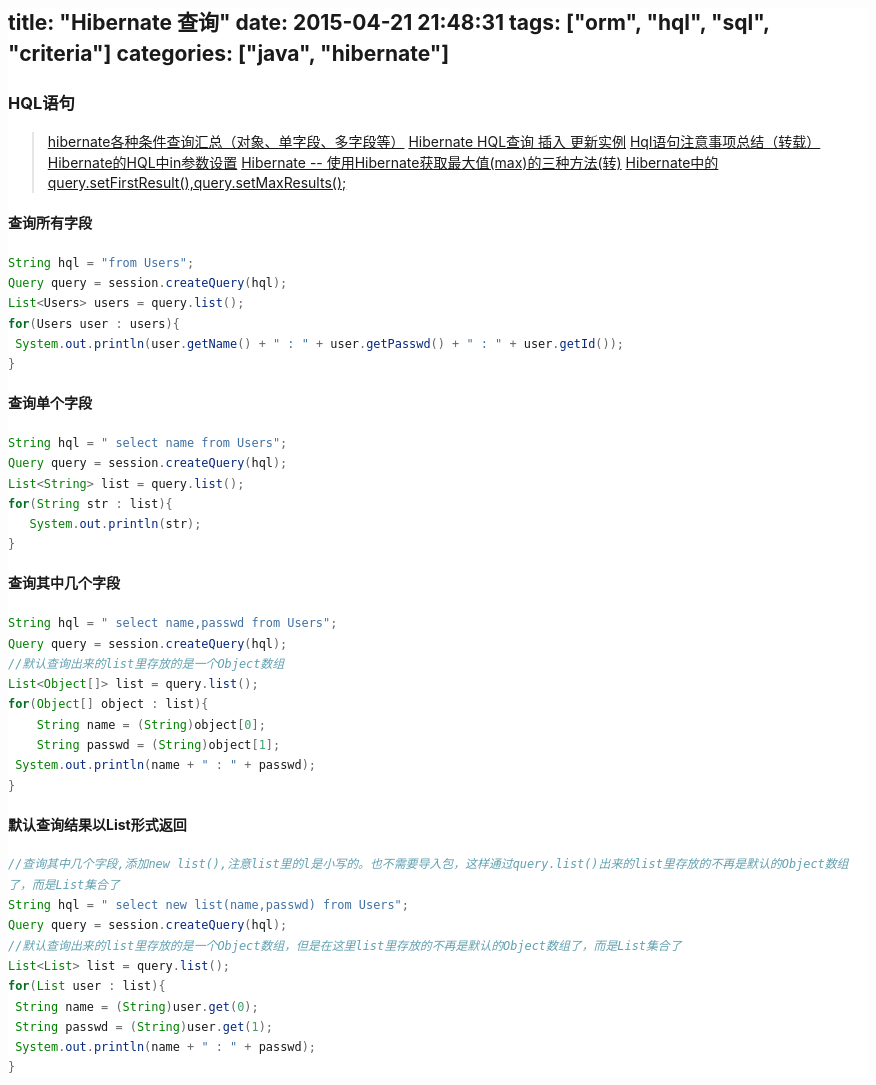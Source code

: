 title: "Hibernate 查询"
date: 2015-04-21 21:48:31
tags: ["orm", "hql", "sql", "criteria"]
categories: ["java", "hibernate"]
---

### HQL语句

> [hibernate各种条件查询汇总（对象、单字段、多字段等）](http://hi.baidu.com/tnzzjh/item/5a10973626a9d7c02f8ec23e)
> [Hibernate HQL查询 插入 更新实例](http://blog.csdn.net/shimiso/article/details/7241712)
> [Hql语句注意事项总结（转载）](http://beckrabbit.iteye.com/blog/133152)
> [Hibernate的HQL中in参数设置](http://blog.csdn.net/liyanhui1001/article/details/7301764)
> [Hibernate -- 使用Hibernate获取最大值(max)的三种方法(转)](http://blog.csdn.net/aierda/article/details/6218672)
> [Hibernate中的query.setFirstResult(),query.setMaxResults();](http://blog.csdn.net/switzerland/article/details/3127992)

#### 查询所有字段
```java
String hql = "from Users";      
Query query = session.createQuery(hql);      
List<Users> users = query.list();      
for(Users user : users){      
 System.out.println(user.getName() + " : " + user.getPasswd() + " : " + user.getId());     
}
```

#### 查询单个字段
```java
String hql = " select name from Users";      
Query query = session.createQuery(hql);
List<String> list = query.list();      
for(String str : list){      
   System.out.println(str);      
}
```

#### 查询其中几个字段
```java
String hql = " select name,passwd from Users";      
Query query = session.createQuery(hql);      
//默认查询出来的list里存放的是一个Object数组      
List<Object[]> list = query.list();      
for(Object[] object : list){      
    String name = (String)object[0];      
    String passwd = (String)object[1];      
 System.out.println(name + " : " + passwd);      
}
```

#### 默认查询结果以List形式返回
```java
//查询其中几个字段,添加new list(),注意list里的l是小写的。也不需要导入包，这样通过query.list()出来的list里存放的不再是默认的Object数组了，而是List集合了  
String hql = " select new list(name,passwd) from Users";   
Query query = session.createQuery(hql);   
//默认查询出来的list里存放的是一个Object数组，但是在这里list里存放的不再是默认的Object数组了，而是List集合了   
List<List> list = query.list();   
for(List user : list){   
 String name = (String)user.get(0);   
 String passwd = (String)user.get(1);   
 System.out.println(name + " : " + passwd);   
}
```
